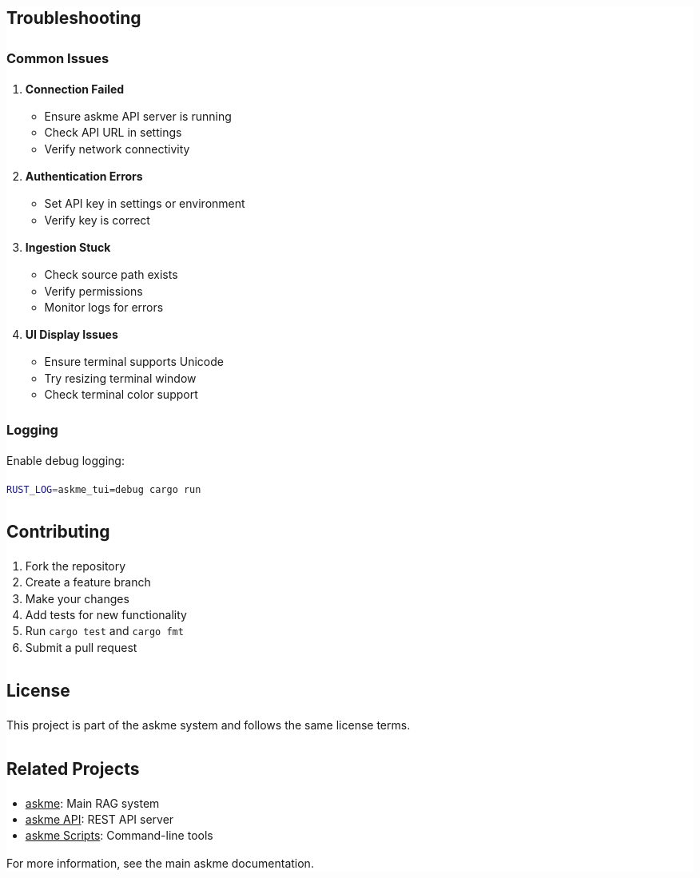 ## Troubleshooting

### Common Issues

1. **Connection Failed**
   - Ensure askme API server is running
   - Check API URL in settings
   - Verify network connectivity

2. **Authentication Errors**
   - Set API key in settings or environment
   - Verify key is correct

3. **Ingestion Stuck**
   - Check source path exists
   - Verify permissions
   - Monitor logs for errors

4. **UI Display Issues**
   - Ensure terminal supports Unicode
   - Try resizing terminal window
   - Check terminal color support

### Logging

Enable debug logging:
```bash
RUST_LOG=askme_tui=debug cargo run
```

## Contributing

1. Fork the repository
2. Create a feature branch
3. Make your changes
4. Add tests for new functionality
5. Run `cargo test` and `cargo fmt`
6. Submit a pull request

## License

This project is part of the askme system and follows the same license terms.

## Related Projects

- [askme](../): Main RAG system
- [askme API](../askme/api/): REST API server
- [askme Scripts](../scripts/): Command-line tools

For more information, see the main askme documentation.
